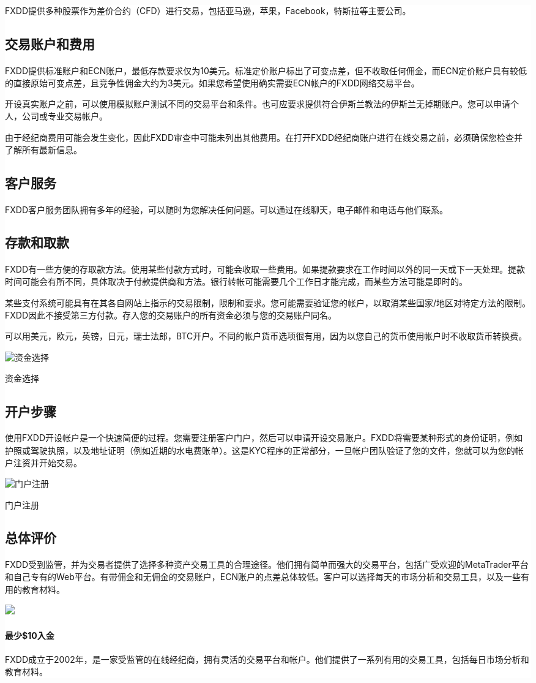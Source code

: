 FXDD提供多种股票作为差价合约（CFD）进行交易，包括亚马逊，苹果，Facebook，特斯拉等主要公司。

## 交易账户和费用

FXDD提供标准账户和ECN账户，最低存款要求仅为10美元。标准定价账户标出了可变点差，但不收取任何佣金，而ECN定价账户具有较低的直接原始可变点差，且竞争性佣金大约为3美元。如果您希望使用确实需要ECN帐户的FXDD网络交易平台。

开设真实账户之前，可以使用模拟账户测试不同的交易平台和条件。也可应要求提供符合伊斯兰教法的伊斯兰无掉期账户。您可以申请个人，公司或专业交易帐户。

由于经纪商费用可能会发生变化，因此FXDD审查中可能未列出其他费用。在打开FXDD经纪商账户进行在线交易之前，必须确保您检查并了解所有最新信息。

## 客户服务

FXDD客户服务团队拥有多年的经验，可以随时为您解决任何问题。可以通过在线聊天，电子邮件和电话与他们联系。

## 存款和取款

FXDD有一些方便的存取款方法。使用某些付款方式时，可能会收取一些费用。如果提款要求在工作时间以外的同一天或下一天处理。提款时间可能会有所不同，具体取决于付款提供商和方法。银行转帐可能需要几个工作日才能完成，而某些方法可能是即时的。

某些支付系统可能具有在其各自网站上指示的交易限制，限制和要求。您可能需要验证您的帐户，以取消某些国家/地区对特定方法的限制。FXDD因此不接受第三方付款。存入您的交易账户的所有资金必须与您的交易账户同名。

可以用美元，欧元，英镑，日元，瑞士法郎，BTC开户。不同的帐户货币选项很有用，因为以您自己的货币使用帐户时不收取货币转换费。

![资金选择](https://cdn.fendou.la/funstoutiao/2020/10/FXDD-Funding-Options.png "资金选择")

资金选择

## 开户步骤

使用FXDD开设帐户是一个快速简便的过程。您需要注册客户门户，然后可以申请开设交易账户。FXDD将需要某种形式的身份证明，例如护照或驾驶执照，以及地址证明（例如近期的水电费账单）。这是KYC程序的正常部分，一旦帐户团队验证了您的文件，您就可以为您的帐户注资并开始交易。

![门户注册](https://cdn.fendou.la/funstoutiao/2020/10/FXDD-Portal-Registration.png "门户注册")

门户注册

## 总体评价

FXDD受到监管，并为交易者提供了选择多种资产交易工具的合理途径。他们拥有简单而强大的交易平台，包括广受欢迎的MetaTrader平台和自己专有的Web平台。有带佣金和无佣金的交易账户，ECN账户的点差总体较低。客户可以选择每天的市场分析和交易工具，以及一些有用的教育材料。

![](https://cdn.fendou.la/funstoutiao/2020/10/FXDD-Logo.png)

#### 最少$10入金

FXDD成立于2002年，是一家受监管的在线经纪商，拥有灵活的交易平台和帐户。他们提供了一系列有用的交易工具，包括每日市场分析和教育材料。
